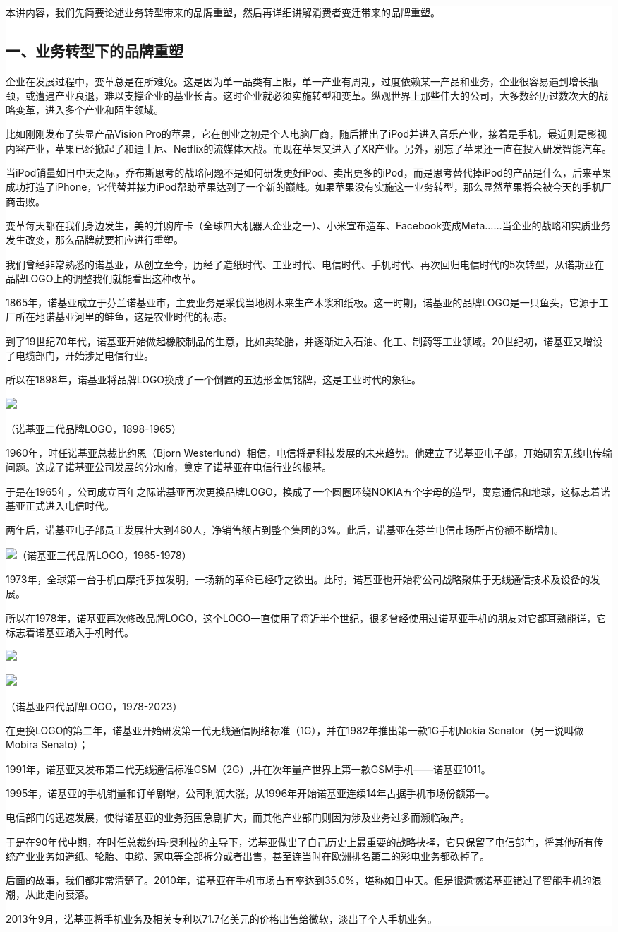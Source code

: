 本讲内容，我们先简要论述业务转型带来的品牌重塑，然后再详细讲解消费者变迁带来的品牌重塑。

## 一、业务转型下的品牌重塑

企业在发展过程中，变革总是在所难免。这是因为单一品类有上限，单一产业有周期，过度依赖某一产品和业务，企业很容易遇到增长瓶颈，或遭遇产业衰退，难以支撑企业的基业长青。这时企业就必须实施转型和变革。纵观世界上那些伟大的公司，大多数经历过数次大的战略变革，进入多个产业和陌生领域。

比如刚刚发布了头显产品Vision Pro的苹果，它在创业之初是个人电脑厂商，随后推出了iPod并进入音乐产业，接着是手机，最近则是影视内容产业，苹果已经掀起了和迪士尼、Netflix的流媒体大战。而现在苹果又进入了XR产业。另外，别忘了苹果还一直在投入研发智能汽车。

当iPod销量如日中天之际，乔布斯思考的战略问题不是如何研发更好iPod、卖出更多的iPod，而是思考替代掉iPod的产品是什么，后来苹果成功打造了iPhone，它代替并接力iPod帮助苹果达到了一个新的巅峰。如果苹果没有实施这一业务转型，那么显然苹果将会被今天的手机厂商击败。

变革每天都在我们身边发生，美的并购库卡（全球四大机器人企业之一）、小米宣布造车、Facebook变成Meta……当企业的战略和实质业务发生改变，那么品牌就要相应进行重塑。

我们曾经非常熟悉的诺基亚，从创立至今，历经了造纸时代、工业时代、电信时代、手机时代、再次回归电信时代的5次转型，从诺斯亚在品牌LOGO上的调整我们就能看出这种改革。

1865年，诺基亚成立于芬兰诺基亚市，主要业务是采伐当地树木来生产木浆和纸板。这一时期，诺基亚的品牌LOGO是一只鱼头，它源于工厂所在地诺基亚河里的鲑鱼，这是农业时代的标志。

到了19世纪70年代，诺基亚开始做起橡胶制品的生意，比如卖轮胎，并逐渐进入石油、化工、制药等工业领域。20世纪初，诺基亚又增设了电缆部门，开始涉足电信行业。

所以在1898年，诺基亚将品牌LOGO换成了一个倒置的五边形金属铭牌，这是工业时代的象征。

![](https://image.yunyingpai.com/wp/2023/08/tPVRBb2kDH3o3q666ov8.png)

（诺基亚二代品牌LOGO，1898-1965）

1960年，时任诺基亚总裁比约恩（Bjorn Westerlund）相信，电信将是科技发展的未来趋势。他建立了诺基亚电子部，开始研究无线电传输问题。这成了诺基亚公司发展的分水岭，奠定了诺基亚在电信行业的根基。

于是在1965年，公司成立百年之际诺基亚再次更换品牌LOGO，换成了一个圆圈环绕NOKIA五个字母的造型，寓意通信和地球，这标志着诺基亚正式进入电信时代。

两年后，诺基亚电子部员工发展壮大到460人，净销售额占到整个集团的3%。此后，诺基亚在芬兰电信市场所占份额不断增加。

![](https://image.yunyingpai.com/wp/2023/08/KemCSvRp6xomGRjudxlQ.png)（诺基亚三代品牌LOGO，1965-1978）

1973年，全球第一台手机由摩托罗拉发明，一场新的革命已经呼之欲出。此时，诺基亚也开始将公司战略聚焦于无线通信技术及设备的发展。

所以在1978年，诺基亚再次修改品牌LOGO，这个LOGO一直使用了将近半个世纪，很多曾经使用过诺基亚手机的朋友对它都耳熟能详，它标志着诺基亚踏入手机时代。

![](https://image.yunyingpai.com/wp/2023/08/xOdRvSfn2tb0LbgT1YBC.jpeg)

![](https://image.yunyingpai.com/wp/2023/08/fYXwofpevq5zG68Yk2bI.jpeg)

（诺基亚四代品牌LOGO，1978-2023）

在更换LOGO的第二年，诺基亚开始研发第一代无线通信网络标准（1G），并在1982年推出第一款1G手机Nokia Senator（另一说叫做Mobira Senato）；

1991年，诺基亚又发布第二代无线通信标准GSM（2G）,并在次年量产世界上第一款GSM手机——诺基亚1011。

1995年，诺基亚的手机销量和订单剧增，公司利润大涨，从1996年开始诺基亚连续14年占据手机市场份额第一。

电信部门的迅速发展，使得诺基亚的业务范围急剧扩大，而其他产业部门则因为涉及业务过多而濒临破产。

于是在90年代中期，在时任总裁约玛·奥利拉的主导下，诺基亚做出了自己历史上最重要的战略抉择，它只保留了电信部门，将其他所有传统产业业务如造纸、轮胎、电缆、家电等全部拆分或者出售，甚至连当时在欧洲排名第二的彩电业务都砍掉了。

后面的故事，我们都非常清楚了。2010年，诺基亚在手机市场占有率达到35.0%，堪称如日中天。但是很遗憾诺基亚错过了智能手机的浪潮，从此走向衰落。

2013年9月，诺基亚将手机业务及相关专利以71.7亿美元的价格出售给微软，淡出了个人手机业务。
